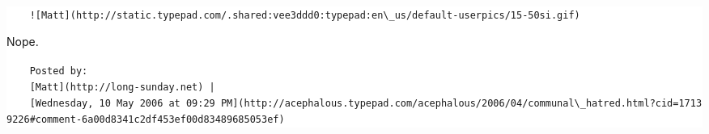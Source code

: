 []()

	

		![Matt](http://static.typepad.com/.shared:vee3ddd0:typepad:en\_us/default-userpics/15-50si.gif)
	

	

		

Nope.

	

		Posted by:
		[Matt](http://long-sunday.net) |
		[Wednesday, 10 May 2006 at 09:29 PM](http://acephalous.typepad.com/acephalous/2006/04/communal\_hatred.html?cid=17139226#comment-6a00d8341c2df453ef00d83489685053ef)

		

        